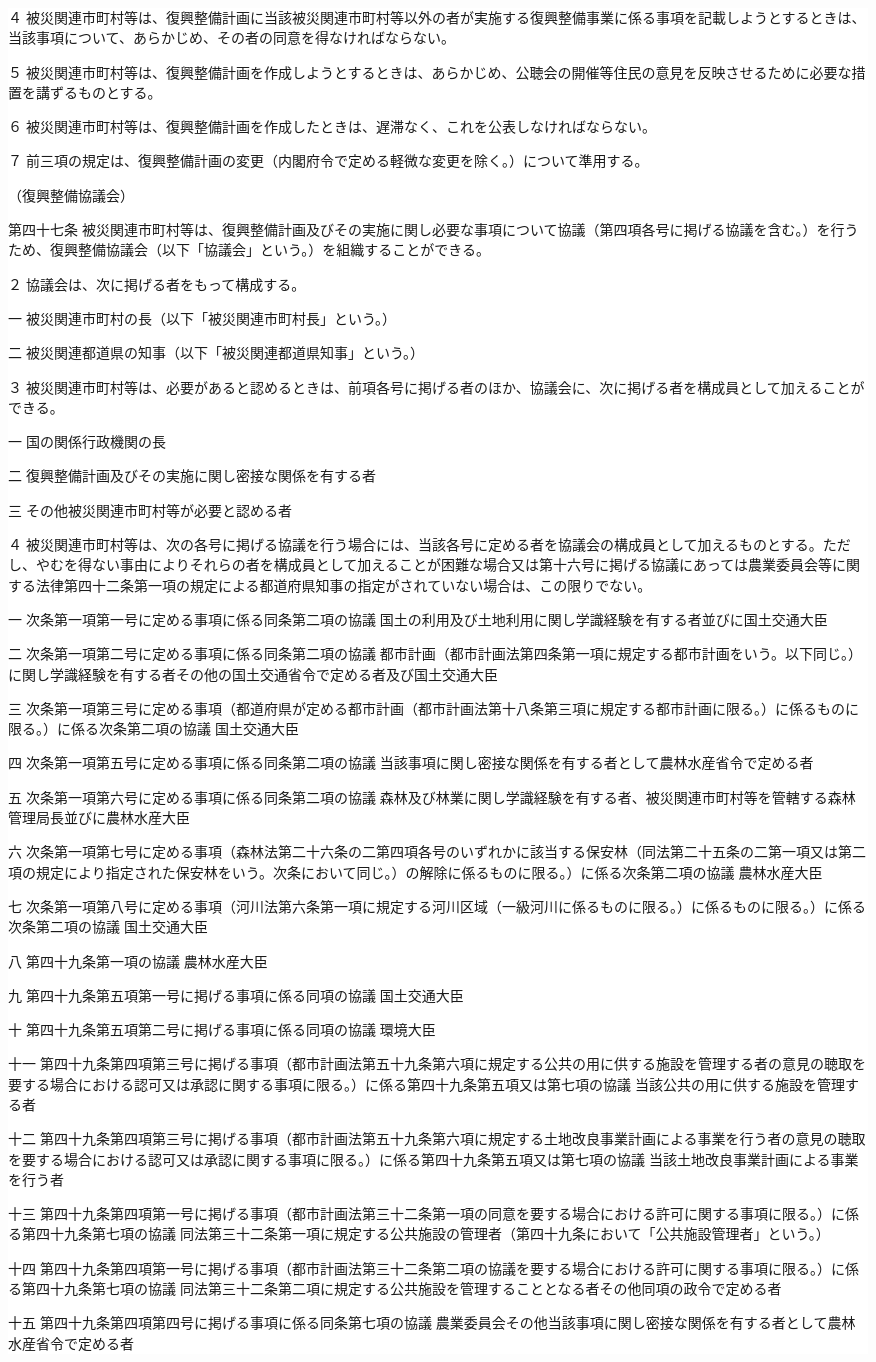 ４ 被災関連市町村等は、復興整備計画に当該被災関連市町村等以外の者が実施する復興整備事業に係る事項を記載しようとするときは、当該事項について、あらかじめ、その者の同意を得なければならない。

５ 被災関連市町村等は、復興整備計画を作成しようとするときは、あらかじめ、公聴会の開催等住民の意見を反映させるために必要な措置を講ずるものとする。

６ 被災関連市町村等は、復興整備計画を作成したときは、遅滞なく、これを公表しなければならない。

７ 前三項の規定は、復興整備計画の変更（内閣府令で定める軽微な変更を除く。）について準用する。

（復興整備協議会）

第四十七条 被災関連市町村等は、復興整備計画及びその実施に関し必要な事項について協議（第四項各号に掲げる協議を含む。）を行うため、復興整備協議会（以下「協議会」という。）を組織することができる。

２ 協議会は、次に掲げる者をもって構成する。

一 被災関連市町村の長（以下「被災関連市町村長」という。）

二 被災関連都道県の知事（以下「被災関連都道県知事」という。）

３ 被災関連市町村等は、必要があると認めるときは、前項各号に掲げる者のほか、協議会に、次に掲げる者を構成員として加えることができる。

一 国の関係行政機関の長

二 復興整備計画及びその実施に関し密接な関係を有する者

三 その他被災関連市町村等が必要と認める者

４ 被災関連市町村等は、次の各号に掲げる協議を行う場合には、当該各号に定める者を協議会の構成員として加えるものとする。ただし、やむを得ない事由によりそれらの者を構成員として加えることが困難な場合又は第十六号に掲げる協議にあっては農業委員会等に関する法律第四十二条第一項の規定による都道府県知事の指定がされていない場合は、この限りでない。

一 次条第一項第一号に定める事項に係る同条第二項の協議 国土の利用及び土地利用に関し学識経験を有する者並びに国土交通大臣

二 次条第一項第二号に定める事項に係る同条第二項の協議 都市計画（都市計画法第四条第一項に規定する都市計画をいう。以下同じ。）に関し学識経験を有する者その他の国土交通省令で定める者及び国土交通大臣

三 次条第一項第三号に定める事項（都道府県が定める都市計画（都市計画法第十八条第三項に規定する都市計画に限る。）に係るものに限る。）に係る次条第二項の協議 国土交通大臣

四 次条第一項第五号に定める事項に係る同条第二項の協議 当該事項に関し密接な関係を有する者として農林水産省令で定める者

五 次条第一項第六号に定める事項に係る同条第二項の協議 森林及び林業に関し学識経験を有する者、被災関連市町村等を管轄する森林管理局長並びに農林水産大臣

六 次条第一項第七号に定める事項（森林法第二十六条の二第四項各号のいずれかに該当する保安林（同法第二十五条の二第一項又は第二項の規定により指定された保安林をいう。次条において同じ。）の解除に係るものに限る。）に係る次条第二項の協議 農林水産大臣

七 次条第一項第八号に定める事項（河川法第六条第一項に規定する河川区域（一級河川に係るものに限る。）に係るものに限る。）に係る次条第二項の協議 国土交通大臣

八 第四十九条第一項の協議 農林水産大臣

九 第四十九条第五項第一号に掲げる事項に係る同項の協議 国土交通大臣

十 第四十九条第五項第二号に掲げる事項に係る同項の協議 環境大臣

十一 第四十九条第四項第三号に掲げる事項（都市計画法第五十九条第六項に規定する公共の用に供する施設を管理する者の意見の聴取を要する場合における認可又は承認に関する事項に限る。）に係る第四十九条第五項又は第七項の協議 当該公共の用に供する施設を管理する者

十二 第四十九条第四項第三号に掲げる事項（都市計画法第五十九条第六項に規定する土地改良事業計画による事業を行う者の意見の聴取を要する場合における認可又は承認に関する事項に限る。）に係る第四十九条第五項又は第七項の協議 当該土地改良事業計画による事業を行う者

十三 第四十九条第四項第一号に掲げる事項（都市計画法第三十二条第一項の同意を要する場合における許可に関する事項に限る。）に係る第四十九条第七項の協議 同法第三十二条第一項に規定する公共施設の管理者（第四十九条において「公共施設管理者」という。）

十四 第四十九条第四項第一号に掲げる事項（都市計画法第三十二条第二項の協議を要する場合における許可に関する事項に限る。）に係る第四十九条第七項の協議 同法第三十二条第二項に規定する公共施設を管理することとなる者その他同項の政令で定める者

十五 第四十九条第四項第四号に掲げる事項に係る同条第七項の協議 農業委員会その他当該事項に関し密接な関係を有する者として農林水産省令で定める者
